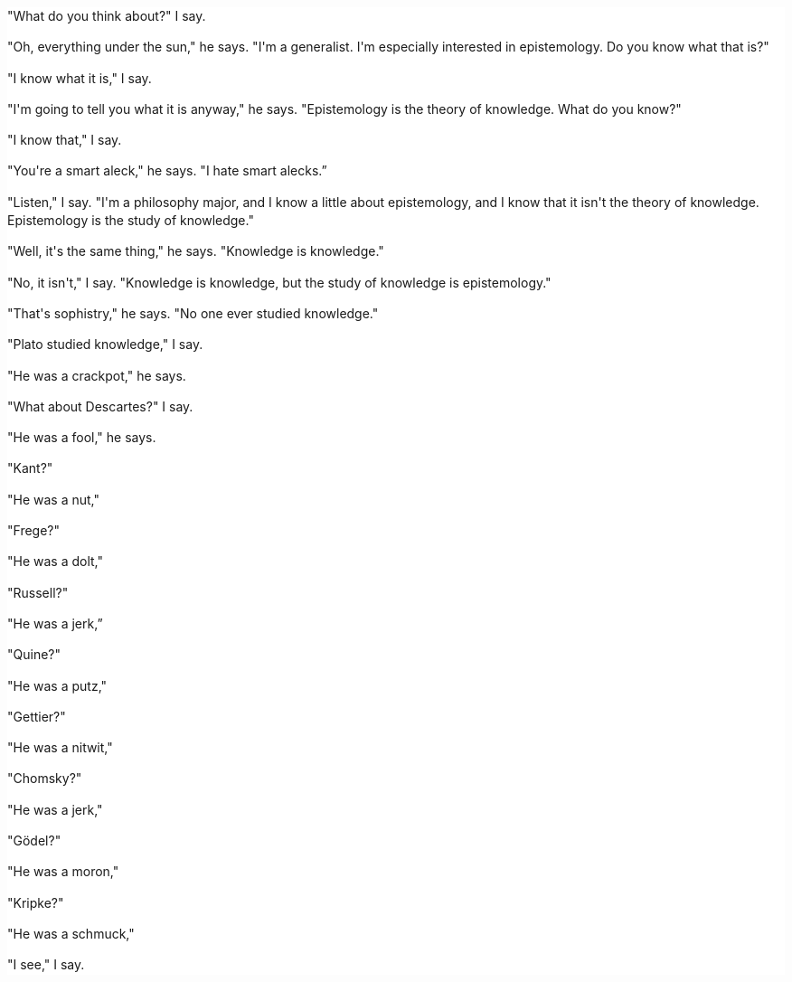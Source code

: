 "What do you think about?" I say.

"Oh, everything under the sun," he says. "I'm a generalist. I'm especially interested in epistemology. Do you know what that is?"

"I know what it is," I say.

"I'm going to tell you what it is anyway," he says. "Epistemology is the theory of knowledge. What do you know?"

"I know that," I say.

"You're a smart aleck," he says. "I hate smart alecks.”

"Listen," I say. "I'm a philosophy major, and I know a little about epistemology, and I know that it isn't the theory of knowledge. Epistemology is the study of knowledge."

"Well, it's the same thing," he says. "Knowledge is knowledge."

"No, it isn't," I say. "Knowledge is knowledge, but the study of knowledge is epistemology."

"That's sophistry," he says. "No one ever studied knowledge."

"Plato studied knowledge," I say.

"He was a crackpot," he says.

"What about Descartes?" I say.

"He was a fool," he says.

"Kant?"

"He was a nut,"

"Frege?"

"He was a dolt,"

"Russell?" 

"He was a jerk,”

"Quine?"

"He was a putz,"

"Gettier?"

"He was a nitwit,"

"Chomsky?"

"He was a jerk," 

"Gödel?"

"He was a moron,"

"Kripke?"

"He was a schmuck,"

"I see," I say.
